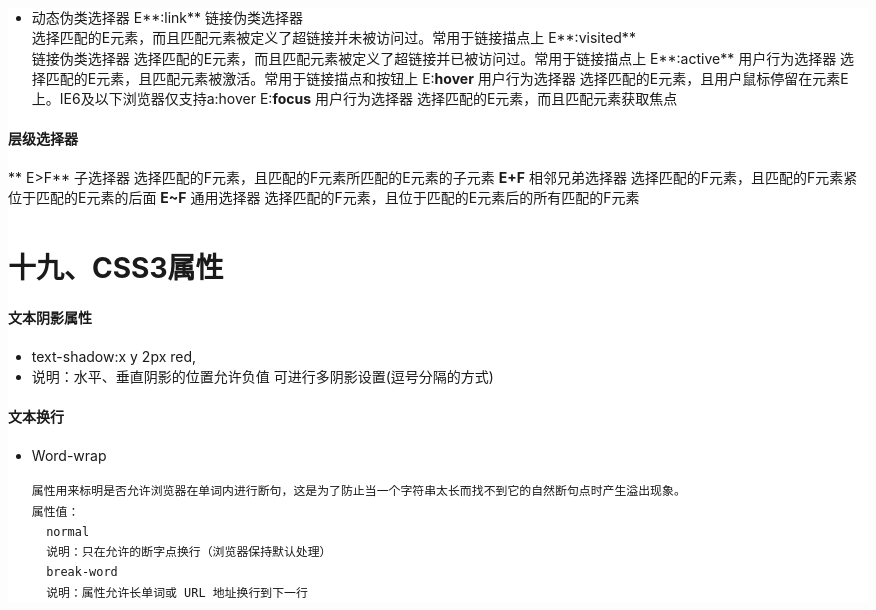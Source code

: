 
+ 动态伪类选择器
  E**:link**
   		链接伪类选择器  
   		选择匹配的E元素，而且匹配元素被定义了超链接并未被访问过。常用于链接描点上
   	E**:visited**  
   		链接伪类选择器
   		选择匹配的E元素，而且匹配元素被定义了超链接并已被访问过。常用于链接描点上
   	E**:active**
   		用户行为选择器
   		选择匹配的E元素，且匹配元素被激活。常用于链接描点和按钮上
   	E:**hover**
   		用户行为选择器
   		选择匹配的E元素，且用户鼠标停留在元素E上。IE6及以下浏览器仅支持a:hover
   	E:**focus**
   		用户行为选择器
   		选择匹配的E元素，而且匹配元素获取焦点



#### 层级选择器

** E>F**
 		子选择器
 		选择匹配的F元素，且匹配的F元素所匹配的E元素的子元素
 	**E+F**
 		相邻兄弟选择器
 		选择匹配的F元素，且匹配的F元素紧位于匹配的E元素的后面
 	**E~F**
 		通用选择器
 		选择匹配的F元素，且位于匹配的E元素后的所有匹配的F元素





# 十九、CSS3属性

#### 文本阴影属性

+ text-shadow:x    y     2px     red, 
+ 说明：水平、垂直阴影的位置允许负值
      可进行多阴影设置(逗号分隔的方式)



#### 文本换行

+ Word-wrap

  ```txt
  属性用来标明是否允许浏览器在单词内进行断句，这是为了防止当一个字符串太长而找不到它的自然断句点时产生溢出现象。
  属性值：
  	normal
  	说明：只在允许的断字点换行（浏览器保持默认处理）
  	break-word
  	说明：属性允许长单词或 URL 地址换行到下一行
  ```
